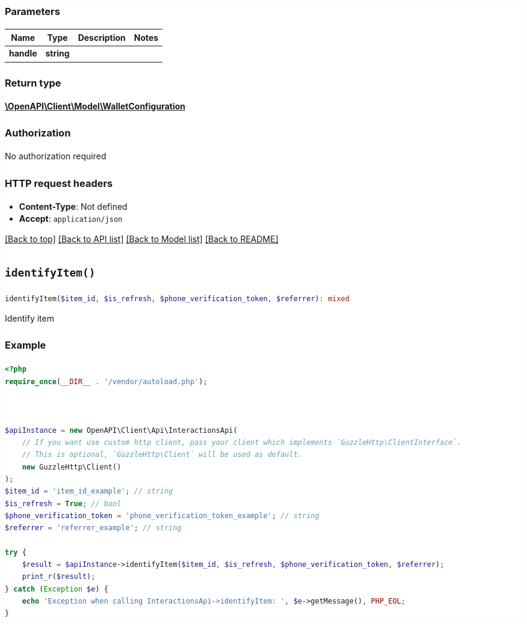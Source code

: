 ### Parameters

Name | Type | Description  | Notes
------------- | ------------- | ------------- | -------------
 **handle** | **string**|  |

### Return type

[**\OpenAPI\Client\Model\WalletConfiguration**](../Model/WalletConfiguration.md)

### Authorization

No authorization required

### HTTP request headers

- **Content-Type**: Not defined
- **Accept**: `application/json`

[[Back to top]](#) [[Back to API list]](../../README.md#endpoints)
[[Back to Model list]](../../README.md#models)
[[Back to README]](../../README.md)

## `identifyItem()`

```php
identifyItem($item_id, $is_refresh, $phone_verification_token, $referrer): mixed
```

Identify item

### Example

```php
<?php
require_once(__DIR__ . '/vendor/autoload.php');



$apiInstance = new OpenAPI\Client\Api\InteractionsApi(
    // If you want use custom http client, pass your client which implements `GuzzleHttp\ClientInterface`.
    // This is optional, `GuzzleHttp\Client` will be used as default.
    new GuzzleHttp\Client()
);
$item_id = 'item_id_example'; // string
$is_refresh = True; // bool
$phone_verification_token = 'phone_verification_token_example'; // string
$referrer = 'referrer_example'; // string

try {
    $result = $apiInstance->identifyItem($item_id, $is_refresh, $phone_verification_token, $referrer);
    print_r($result);
} catch (Exception $e) {
    echo 'Exception when calling InteractionsApi->identifyItem: ', $e->getMessage(), PHP_EOL;
}
```
